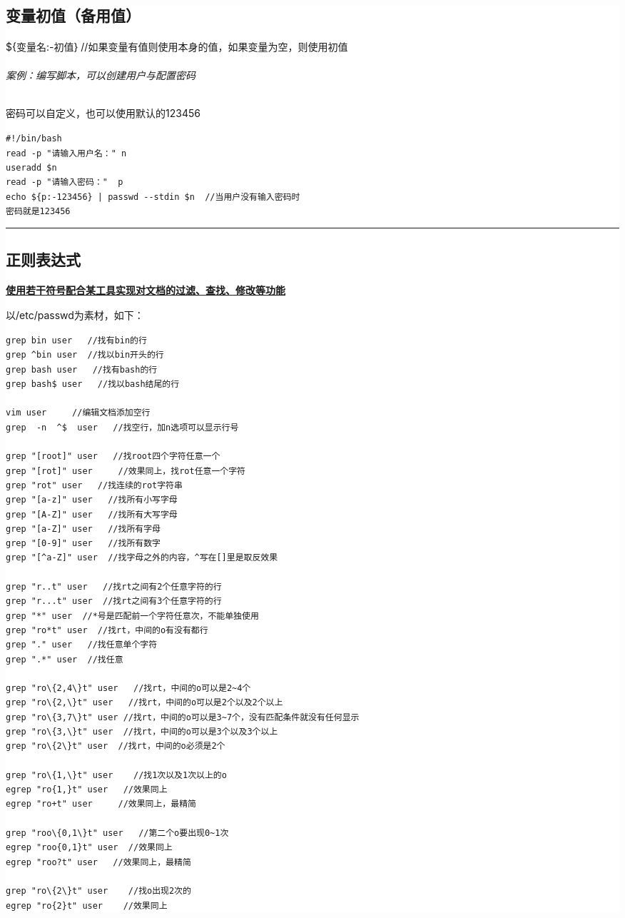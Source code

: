 ## 变量初值（备用值）

${变量名:-初值}	//如果变量有值则使用本身的值，如果变量为空，则使用初值

###### 案例：编写脚本，可以创建用户与配置密码

密码可以自定义，也可以使用默认的123456

```shell
#!/bin/bash
read -p "请输入用户名：" n
useradd $n
read -p "请输入密码："  p
echo ${p:-123456} | passwd --stdin $n  //当用户没有输入密码时
密码就是123456 				
```

-------

## 正则表达式 

<u>**使用若干符号配合某工具实现对文档的过滤、查找、修改等功能**</u>

以/etc/passwd为素材，如下：

```shell
grep bin user   //找有bin的行
grep ^bin user	//找以bin开头的行
grep bash user   //找有bash的行
grep bash$ user   //找以bash结尾的行

vim user     //编辑文档添加空行
grep  -n  ^$  user   //找空行，加n选项可以显示行号

grep "[root]" user   //找root四个字符任意一个
grep "[rot]" user	  //效果同上，找rot任意一个字符
grep "rot" user   //找连续的rot字符串
grep "[a-z]" user   //找所有小写字母
grep "[A-Z]" user   //找所有大写字母
grep "[a-Z]" user   //找所有字母
grep "[0-9]" user   //找所有数字
grep "[^a-Z]" user  //找字母之外的内容，^写在[]里是取反效果

grep "r..t" user   //找rt之间有2个任意字符的行
grep "r...t" user  //找rt之间有3个任意字符的行		
grep "*" user  //*号是匹配前一个字符任意次，不能单独使用
grep "ro*t" user  //找rt，中间的o有没有都行
grep "." user   //找任意单个字符
grep ".*" user  //找任意   

grep "ro\{2,4\}t" user   //找rt，中间的o可以是2~4个
grep "ro\{2,\}t" user	//找rt，中间的o可以是2个以及2个以上
grep "ro\{3,7\}t" user //找rt，中间的o可以是3~7个，没有匹配条件就没有任何显示
grep "ro\{3,\}t" user  //找rt，中间的o可以是3个以及3个以上
grep "ro\{2\}t" user  //找rt，中间的o必须是2个
 
grep "ro\{1,\}t" user    //找1次以及1次以上的o
egrep "ro{1,}t" user   //效果同上
egrep "ro+t" user     //效果同上，最精简

grep "roo\{0,1\}t" user   //第二个o要出现0~1次
egrep "roo{0,1}t" user  //效果同上
egrep "roo?t" user   //效果同上，最精简

grep "ro\{2\}t" user    //找o出现2次的
egrep "ro{2}t" user    //效果同上
```